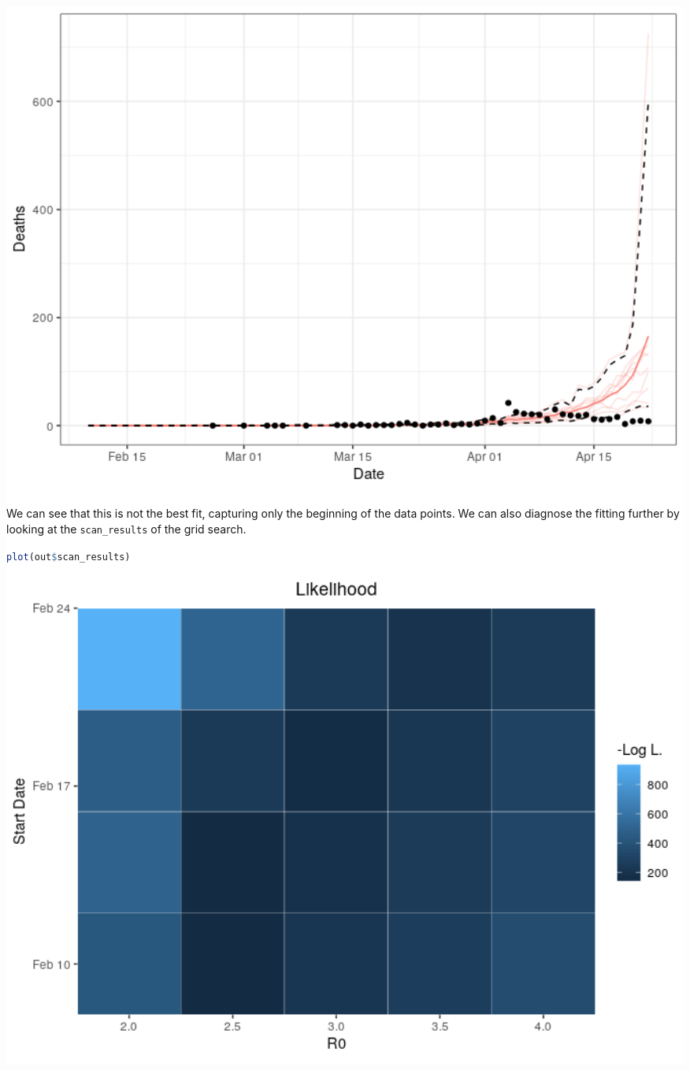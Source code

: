 <img src="man/figures/README-particle fit no ints-1.png" width="100%" />

We can see that this is not the best fit, capturing only the beginning
of the data points. We can also diagnose the fitting further by looking
at the `scan_results` of the grid search.

``` r
plot(out$scan_results)
```

<img src="man/figures/README-show grid fits-1.png" width="100%" />
